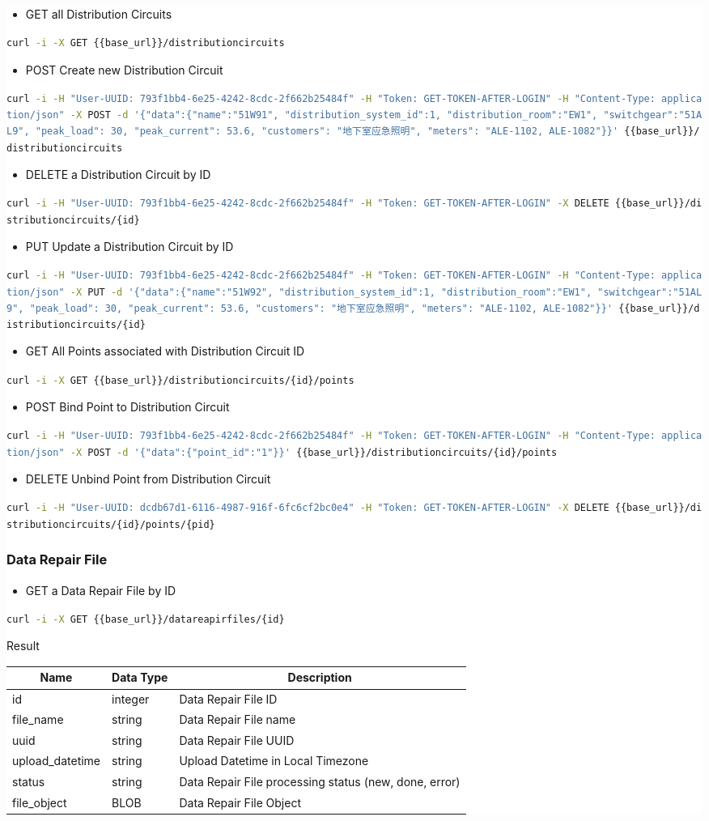 *   GET all Distribution Circuits
```bash
curl -i -X GET {{base_url}}/distributioncircuits
```
*   POST Create new Distribution Circuit
```bash
curl -i -H "User-UUID: 793f1bb4-6e25-4242-8cdc-2f662b25484f" -H "Token: GET-TOKEN-AFTER-LOGIN" -H "Content-Type: application/json" -X POST -d '{"data":{"name":"51W91", "distribution_system_id":1, "distribution_room":"EW1", "switchgear":"51AL9", "peak_load": 30, "peak_current": 53.6, "customers": "地下室应急照明", "meters": "ALE-1102, ALE-1082"}}' {{base_url}}/distributioncircuits
```
*   DELETE a Distribution Circuit by ID
```bash
curl -i -H "User-UUID: 793f1bb4-6e25-4242-8cdc-2f662b25484f" -H "Token: GET-TOKEN-AFTER-LOGIN" -X DELETE {{base_url}}/distributioncircuits/{id}
```
*   PUT Update a Distribution Circuit by ID
```bash
curl -i -H "User-UUID: 793f1bb4-6e25-4242-8cdc-2f662b25484f" -H "Token: GET-TOKEN-AFTER-LOGIN" -H "Content-Type: application/json" -X PUT -d '{"data":{"name":"51W92", "distribution_system_id":1, "distribution_room":"EW1", "switchgear":"51AL9", "peak_load": 30, "peak_current": 53.6, "customers": "地下室应急照明", "meters": "ALE-1102, ALE-1082"}}' {{base_url}}/distributioncircuits/{id}
```
*   GET All Points associated with Distribution Circuit ID
```bash
curl -i -X GET {{base_url}}/distributioncircuits/{id}/points
```
*   POST Bind Point to Distribution Circuit
```bash
curl -i -H "User-UUID: 793f1bb4-6e25-4242-8cdc-2f662b25484f" -H "Token: GET-TOKEN-AFTER-LOGIN" -H "Content-Type: application/json" -X POST -d '{"data":{"point_id":"1"}}' {{base_url}}/distributioncircuits/{id}/points
```
*   DELETE Unbind Point from Distribution Circuit
```bash
curl -i -H "User-UUID: dcdb67d1-6116-4987-916f-6fc6cf2bc0e4" -H "Token: GET-TOKEN-AFTER-LOGIN" -X DELETE {{base_url}}/distributioncircuits/{id}/points/{pid}
```

### Data Repair File
*   GET a Data Repair File by ID

```bash
curl -i -X GET {{base_url}}/datareapirfiles/{id}
```
Result

| Name          | Data Type | Description                               |
|---------------|-----------|-------------------------------------------|
| id            | integer   | Data Repair File ID                       |
| file_name     | string    | Data Repair File name                     |
| uuid          | string    | Data Repair File UUID                     |
| upload_datetime | string  | Upload Datetime in Local Timezone         |
| status        | string    | Data Repair File processing status (new, done, error)   |
| file_object   | BLOB      | Data Repair File Object                   |
